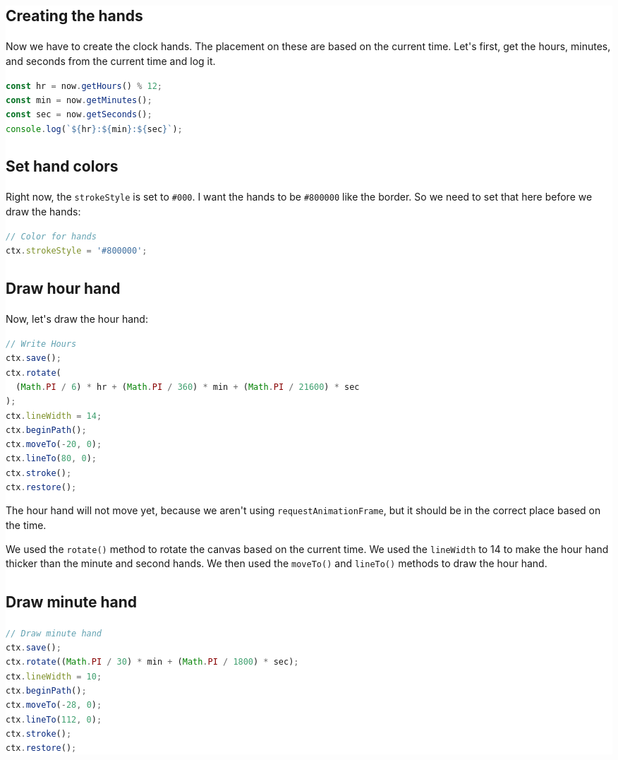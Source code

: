 ## Creating the hands

Now we have to create the clock hands. The placement on these are based on the current time. Let's first, get the hours, minutes, and seconds from the current time and log it.

```js
const hr = now.getHours() % 12;
const min = now.getMinutes();
const sec = now.getSeconds();
console.log(`${hr}:${min}:${sec}`);
```

## Set hand colors

Right now, the `strokeStyle` is set to `#000`. I want the hands to be `#800000` like the border. So we need to set that here before we draw the hands:

```js
// Color for hands
ctx.strokeStyle = '#800000';
```

## Draw hour hand

Now, let's draw the hour hand:

```js
// Write Hours
ctx.save();
ctx.rotate(
  (Math.PI / 6) * hr + (Math.PI / 360) * min + (Math.PI / 21600) * sec
);
ctx.lineWidth = 14;
ctx.beginPath();
ctx.moveTo(-20, 0);
ctx.lineTo(80, 0);
ctx.stroke();
ctx.restore();
```

The hour hand will not move yet, because we aren't using `requestAnimationFrame`, but it should be in the correct place based on the time.

We used the `rotate()` method to rotate the canvas based on the current time. We used the `lineWidth` to 14 to make the hour hand thicker than the minute and second hands. We then used the `moveTo()` and `lineTo()` methods to draw the hour hand.

## Draw minute hand

```js
// Draw minute hand
ctx.save();
ctx.rotate((Math.PI / 30) * min + (Math.PI / 1800) * sec);
ctx.lineWidth = 10;
ctx.beginPath();
ctx.moveTo(-28, 0);
ctx.lineTo(112, 0);
ctx.stroke();
ctx.restore();
```
